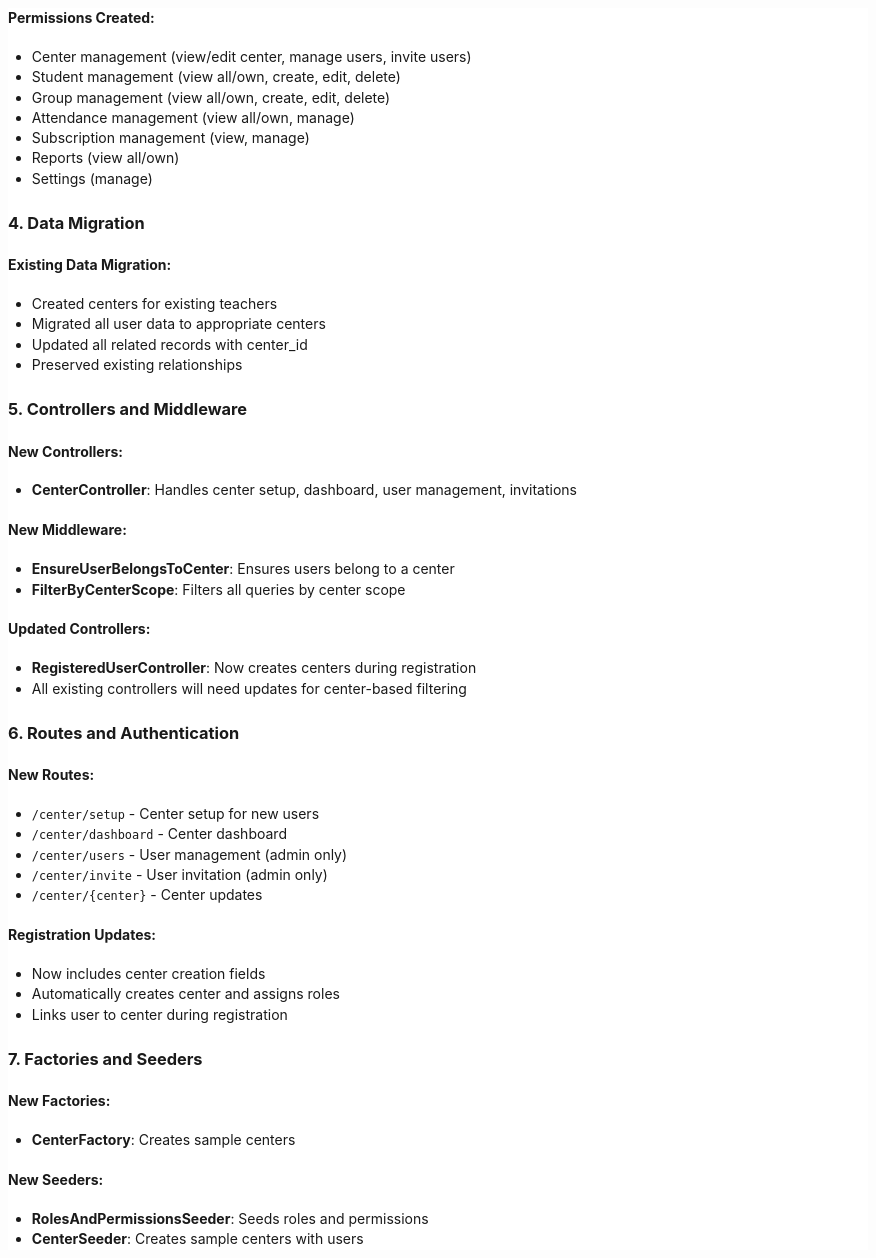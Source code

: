 #### Permissions Created:
- Center management (view/edit center, manage users, invite users)
- Student management (view all/own, create, edit, delete)
- Group management (view all/own, create, edit, delete)
- Attendance management (view all/own, manage)
- Subscription management (view, manage)
- Reports (view all/own)
- Settings (manage)

### 4. Data Migration

#### Existing Data Migration:
- Created centers for existing teachers
- Migrated all user data to appropriate centers
- Updated all related records with center_id
- Preserved existing relationships

### 5. Controllers and Middleware

#### New Controllers:
- **CenterController**: Handles center setup, dashboard, user management, invitations

#### New Middleware:
- **EnsureUserBelongsToCenter**: Ensures users belong to a center
- **FilterByCenterScope**: Filters all queries by center scope

#### Updated Controllers:
- **RegisteredUserController**: Now creates centers during registration
- All existing controllers will need updates for center-based filtering

### 6. Routes and Authentication

#### New Routes:
- `/center/setup` - Center setup for new users
- `/center/dashboard` - Center dashboard
- `/center/users` - User management (admin only)
- `/center/invite` - User invitation (admin only)
- `/center/{center}` - Center updates

#### Registration Updates:
- Now includes center creation fields
- Automatically creates center and assigns roles
- Links user to center during registration

### 7. Factories and Seeders

#### New Factories:
- **CenterFactory**: Creates sample centers

#### New Seeders:
- **RolesAndPermissionsSeeder**: Seeds roles and permissions
- **CenterSeeder**: Creates sample centers with users
